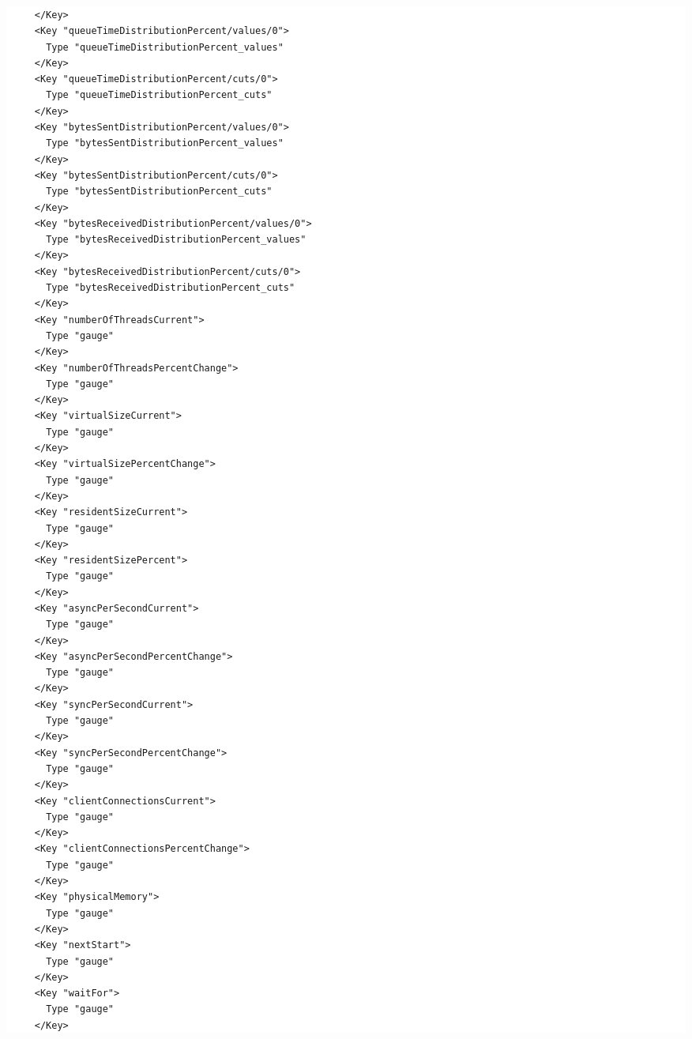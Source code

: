          </Key>
         <Key "queueTimeDistributionPercent/values/0">
           Type "queueTimeDistributionPercent_values"
         </Key>
         <Key "queueTimeDistributionPercent/cuts/0">
           Type "queueTimeDistributionPercent_cuts"
         </Key>
         <Key "bytesSentDistributionPercent/values/0">
           Type "bytesSentDistributionPercent_values"
         </Key>
         <Key "bytesSentDistributionPercent/cuts/0">
           Type "bytesSentDistributionPercent_cuts"
         </Key>
         <Key "bytesReceivedDistributionPercent/values/0">
           Type "bytesReceivedDistributionPercent_values"
         </Key>
         <Key "bytesReceivedDistributionPercent/cuts/0">
           Type "bytesReceivedDistributionPercent_cuts"
         </Key>
         <Key "numberOfThreadsCurrent">
           Type "gauge"
         </Key>
         <Key "numberOfThreadsPercentChange">
           Type "gauge"
         </Key>
         <Key "virtualSizeCurrent">
           Type "gauge"
         </Key>
         <Key "virtualSizePercentChange">
           Type "gauge"
         </Key>
         <Key "residentSizeCurrent">
           Type "gauge"
         </Key>
         <Key "residentSizePercent">
           Type "gauge"
         </Key>
         <Key "asyncPerSecondCurrent">
           Type "gauge"
         </Key>
         <Key "asyncPerSecondPercentChange">
           Type "gauge"
         </Key>
         <Key "syncPerSecondCurrent">
           Type "gauge"
         </Key>
         <Key "syncPerSecondPercentChange">
           Type "gauge"
         </Key>
         <Key "clientConnectionsCurrent">
           Type "gauge"
         </Key>
         <Key "clientConnectionsPercentChange">
           Type "gauge"
         </Key>
         <Key "physicalMemory">
           Type "gauge"
         </Key>
         <Key "nextStart">
           Type "gauge"
         </Key>
         <Key "waitFor">
           Type "gauge"
         </Key>